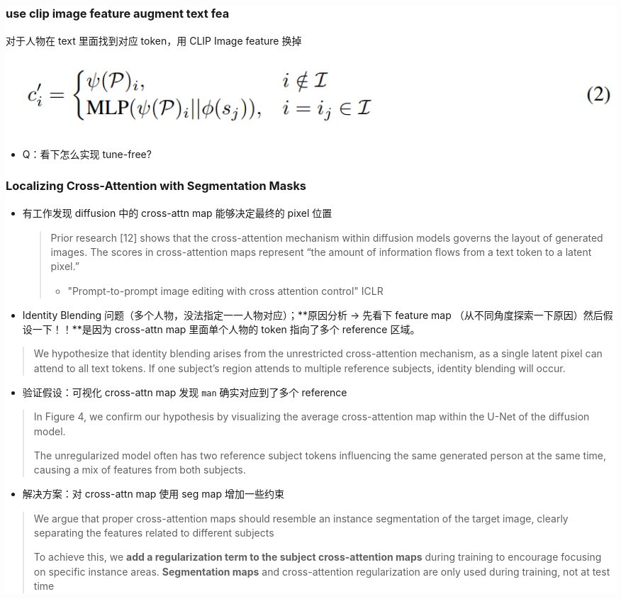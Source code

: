 

### use clip image feature augment text fea

对于人物在 text 里面找到对应 token，用 CLIP Image feature 换掉

![eq2](docs/2023_05_Arxiv_FastComposer--Tuning-Free-Multi-Subject-Image-Generation-with-Localized-Attention_Note/eq2.png)



- Q：看下怎么实现 tune-free?





### Localizing Cross-Attention with Segmentation Masks

- 有工作发现 diffusion 中的 cross-attn map 能够决定最终的 pixel 位置

  > Prior research [12] shows that the cross-attention mechanism within diffusion models governs the layout of generated images. The scores in cross-attention maps represent “the amount of information flows from a text token to a latent pixel.”
  >
  > - "Prompt-to-prompt image editing with cross attention control" ICLR



- Identity Blending 问题（多个人物，没法指定一一人物对应）；**原因分析 -> 先看下 feature map （从不同角度探索一下原因）然后假设一下！！**是因为 cross-attn map 里面单个人物的 token 指向了多个 reference 区域。

> We hypothesize that identity blending arises from the unrestricted cross-attention mechanism, as a single latent pixel can attend to all text tokens. If one subject’s region attends to multiple reference subjects, identity blending will occur.

- 验证假设：可视化 cross-attn map 发现 `man` 确实对应到了多个 reference

> In Figure 4, we confirm our hypothesis by visualizing the average cross-attention map within the U-Net of the diffusion model.
>
> The unregularized model often has two reference subject tokens influencing the same generated person at the same time, causing a mix of features from both subjects.

- 解决方案：对 cross-attn map 使用 seg map 增加一些约束

> We argue that proper cross-attention maps should resemble an instance segmentation of the target image, clearly separating the features related to different subjects
>
> To achieve this, we **add a regularization term to the subject cross-attention maps** during training to encourage focusing on specific instance areas. **Segmentation maps** and cross-attention regularization are only used during training, not at test time
